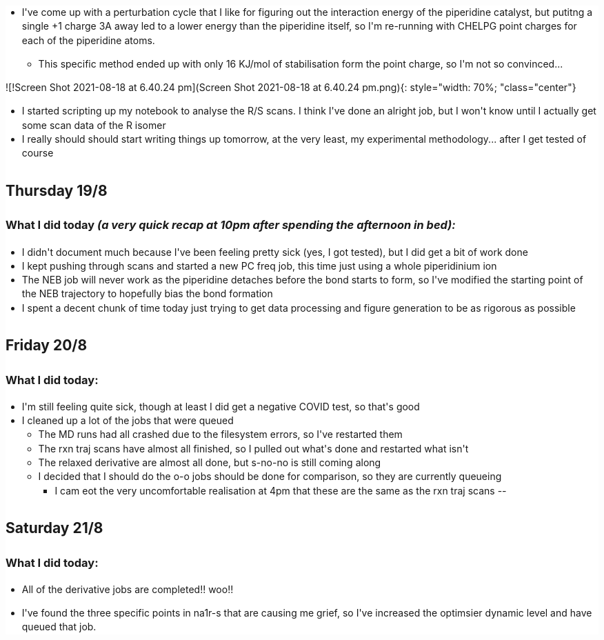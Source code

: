 * I've come up with a perturbation cycle that I like for figuring out the interaction energy of the piperidine catalyst, but putitng a single +1 charge 3A away led to a lower energy than the piperidine itself, so I'm re-running with CHELPG point charges for each of the piperidine atoms.

  * This specific method ended up with only 16 KJ/mol of stabilisation form the point charge, so I'm not so convinced...

    

![!Screen Shot 2021-08-18 at 6.40.24 pm](Screen Shot 2021-08-18 at 6.40.24 pm.png){: style="width: 70%; "class="center"}

* I started scripting up my notebook to analyse the R/S scans. I think I've done an alright job, but I won't know until I actually get some scan data of the R isomer
* I really should should start writing things up tomorrow, at the very least, my experimental methodology... after I get tested of course

## Thursday 19/8

### What I did today *(a very quick recap at 10pm after spending the afternoon in bed):*

* I didn't document much because I've been feeling pretty sick (yes, I got tested), but I did get a bit of work done
* I kept pushing through scans and started a new PC freq job, this time just using a whole piperidinium ion
* The NEB job will never work as the piperidine detaches before the bond starts to form, so I've modified the starting point of the NEB trajectory to hopefully bias the bond formation
* I spent a decent chunk of time today just trying to get data processing and figure generation to be as rigorous as possible

## Friday 20/8

### What I did today:

* I'm still feeling quite sick, though at least I did get a negative COVID test, so that's good
* I cleaned up a lot of the jobs that were queued
  * The MD runs had all crashed due to the filesystem errors, so I've restarted them
  * The rxn traj scans have almost all finished, so I pulled out what's done and restarted what isn't
  * The relaxed derivative are almost all done, but s-no-no is still coming along
  * I decided that I should do the o-o jobs should be done for comparison, so they are currently queueing
    * I cam eot the very uncomfortable realisation at 4pm that these are the same as the rxn traj scans -_-_

## Saturday 21/8

### What I did today:

* All of the derivative jobs are completed!! woo!!

* I've found the three specific points in na1r-s that are causing me grief, so I've increased the optimsier dynamic level and have queued that job.
